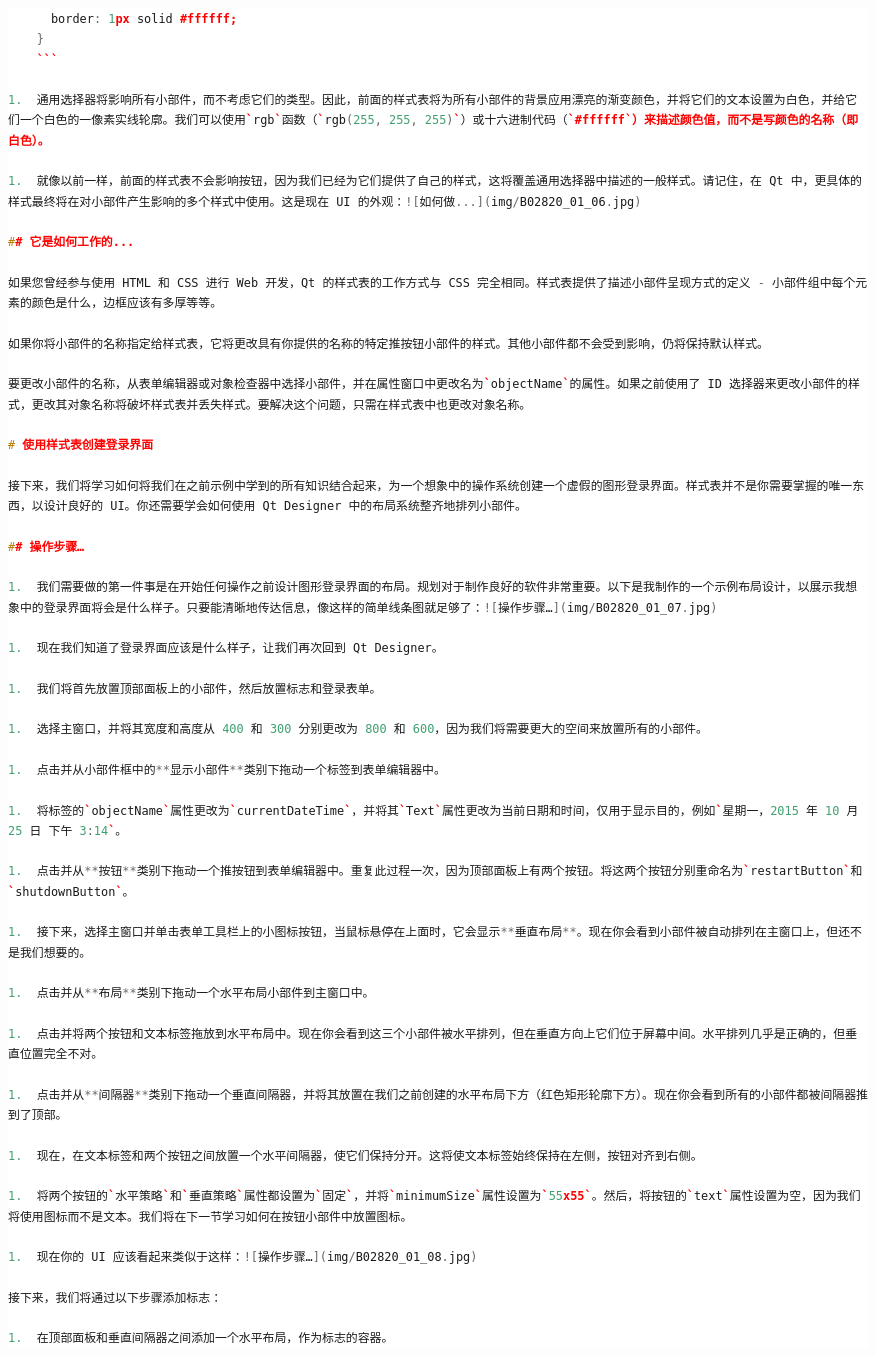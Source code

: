 ```cpp
      border: 1px solid #ffffff;
    }
    ```

1.  通用选择器将影响所有小部件，而不考虑它们的类型。因此，前面的样式表将为所有小部件的背景应用漂亮的渐变颜色，并将它们的文本设置为白色，并给它们一个白色的一像素实线轮廓。我们可以使用`rgb`函数（`rgb(255, 255, 255)`）或十六进制代码（`#ffffff`）来描述颜色值，而不是写颜色的名称（即白色）。

1.  就像以前一样，前面的样式表不会影响按钮，因为我们已经为它们提供了自己的样式，这将覆盖通用选择器中描述的一般样式。请记住，在 Qt 中，更具体的样式最终将在对小部件产生影响的多个样式中使用。这是现在 UI 的外观：![如何做...](img/B02820_01_06.jpg)

## 它是如何工作的...

如果您曾经参与使用 HTML 和 CSS 进行 Web 开发，Qt 的样式表的工作方式与 CSS 完全相同。样式表提供了描述小部件呈现方式的定义 - 小部件组中每个元素的颜色是什么，边框应该有多厚等等。

如果你将小部件的名称指定给样式表，它将更改具有你提供的名称的特定推按钮小部件的样式。其他小部件都不会受到影响，仍将保持默认样式。

要更改小部件的名称，从表单编辑器或对象检查器中选择小部件，并在属性窗口中更改名为`objectName`的属性。如果之前使用了 ID 选择器来更改小部件的样式，更改其对象名称将破坏样式表并丢失样式。要解决这个问题，只需在样式表中也更改对象名称。

# 使用样式表创建登录界面

接下来，我们将学习如何将我们在之前示例中学到的所有知识结合起来，为一个想象中的操作系统创建一个虚假的图形登录界面。样式表并不是你需要掌握的唯一东西，以设计良好的 UI。你还需要学会如何使用 Qt Designer 中的布局系统整齐地排列小部件。

## 操作步骤…

1.  我们需要做的第一件事是在开始任何操作之前设计图形登录界面的布局。规划对于制作良好的软件非常重要。以下是我制作的一个示例布局设计，以展示我想象中的登录界面将会是什么样子。只要能清晰地传达信息，像这样的简单线条图就足够了：![操作步骤…](img/B02820_01_07.jpg)

1.  现在我们知道了登录界面应该是什么样子，让我们再次回到 Qt Designer。

1.  我们将首先放置顶部面板上的小部件，然后放置标志和登录表单。

1.  选择主窗口，并将其宽度和高度从 400 和 300 分别更改为 800 和 600，因为我们将需要更大的空间来放置所有的小部件。

1.  点击并从小部件框中的**显示小部件**类别下拖动一个标签到表单编辑器中。

1.  将标签的`objectName`属性更改为`currentDateTime`，并将其`Text`属性更改为当前日期和时间，仅用于显示目的，例如`星期一，2015 年 10 月 25 日 下午 3:14`。

1.  点击并从**按钮**类别下拖动一个推按钮到表单编辑器中。重复此过程一次，因为顶部面板上有两个按钮。将这两个按钮分别重命名为`restartButton`和`shutdownButton`。

1.  接下来，选择主窗口并单击表单工具栏上的小图标按钮，当鼠标悬停在上面时，它会显示**垂直布局**。现在你会看到小部件被自动排列在主窗口上，但还不是我们想要的。

1.  点击并从**布局**类别下拖动一个水平布局小部件到主窗口中。

1.  点击并将两个按钮和文本标签拖放到水平布局中。现在你会看到这三个小部件被水平排列，但在垂直方向上它们位于屏幕中间。水平排列几乎是正确的，但垂直位置完全不对。

1.  点击并从**间隔器**类别下拖动一个垂直间隔器，并将其放置在我们之前创建的水平布局下方（红色矩形轮廓下方）。现在你会看到所有的小部件都被间隔器推到了顶部。

1.  现在，在文本标签和两个按钮之间放置一个水平间隔器，使它们保持分开。这将使文本标签始终保持在左侧，按钮对齐到右侧。

1.  将两个按钮的`水平策略`和`垂直策略`属性都设置为`固定`，并将`minimumSize`属性设置为`55x55`。然后，将按钮的`text`属性设置为空，因为我们将使用图标而不是文本。我们将在下一节学习如何在按钮小部件中放置图标。

1.  现在你的 UI 应该看起来类似于这样：![操作步骤…](img/B02820_01_08.jpg)

接下来，我们将通过以下步骤添加标志：

1.  在顶部面板和垂直间隔器之间添加一个水平布局，作为标志的容器。

```
